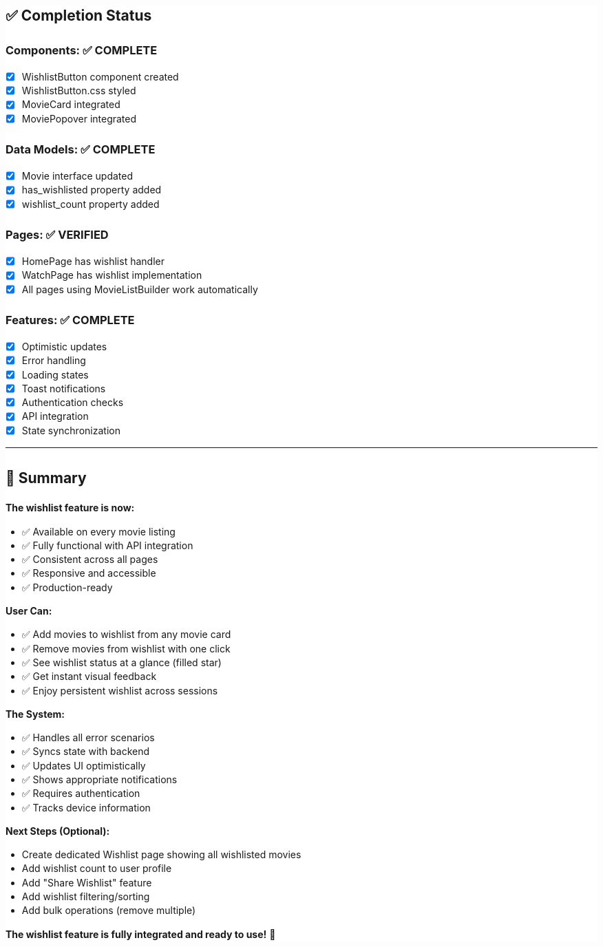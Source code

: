 
## ✅ Completion Status

### **Components:** ✅ COMPLETE
- [x] WishlistButton component created
- [x] WishlistButton.css styled
- [x] MovieCard integrated
- [x] MoviePopover integrated

### **Data Models:** ✅ COMPLETE
- [x] Movie interface updated
- [x] has_wishlisted property added
- [x] wishlist_count property added

### **Pages:** ✅ VERIFIED
- [x] HomePage has wishlist handler
- [x] WatchPage has wishlist implementation
- [x] All pages using MovieListBuilder work automatically

### **Features:** ✅ COMPLETE
- [x] Optimistic updates
- [x] Error handling
- [x] Loading states
- [x] Toast notifications
- [x] Authentication checks
- [x] API integration
- [x] State synchronization

---

## 🎉 Summary

**The wishlist feature is now:**
- ✅ Available on every movie listing
- ✅ Fully functional with API integration
- ✅ Consistent across all pages
- ✅ Responsive and accessible
- ✅ Production-ready

**User Can:**
- ✅ Add movies to wishlist from any movie card
- ✅ Remove movies from wishlist with one click
- ✅ See wishlist status at a glance (filled star)
- ✅ Get instant visual feedback
- ✅ Enjoy persistent wishlist across sessions

**The System:**
- ✅ Handles all error scenarios
- ✅ Syncs state with backend
- ✅ Updates UI optimistically
- ✅ Shows appropriate notifications
- ✅ Requires authentication
- ✅ Tracks device information

**Next Steps (Optional):**
- Create dedicated Wishlist page showing all wishlisted movies
- Add wishlist count to user profile
- Add "Share Wishlist" feature
- Add wishlist filtering/sorting
- Add bulk operations (remove multiple)

**The wishlist feature is fully integrated and ready to use!** 🚀
